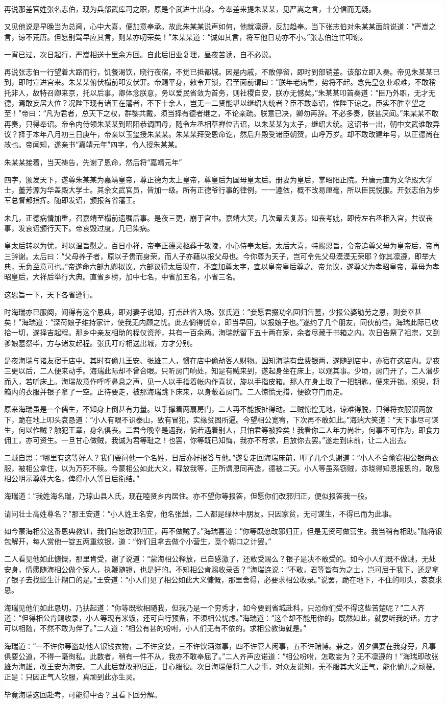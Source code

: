 再说那差官姓张名志伯，现为兵部武库司之职，原是个武进士出身。今奉差来提朱某某，见严嵩之言，十分信而无疑。  

又见他说是早晚当为总阃，心中大喜，便加意奉承。故此朱某某说声如何，他就凛遵，反加趋奉。当下张志伯对朱某某面前说道：“严嵩之言，谅不荒唐。但愿别驾早应其言，则某亦叨荣矣！”朱某某道：“诚如其言，将军他日功亦不小。”张志伯连忙叩谢。  

一宵已过，次日起行，严嵩相送十里余方回。自此后旧业复理，昼夜苦读，自不必说。  

再说张志伯一行望着大路而行，饥餐渴饮，晓行夜宿，不觉已抵都城。因是内戚，不敢停留，即时到部销差。该部立即入奏。帝见朱某某已到，即时宣进宫来。朱某某俯伏榻前叩安伏罪。帝赐平身，敕令开锁，召至面前谓曰：“朕年老病重，势将不起。念先皇创业艰难，不敢稍托非人，故特召卿来京，托以后事。卿体念朕意，务以爱民省敛为首务，则社稷自安，朕亦无憾矣。”朱某某叩首奏道：“臣乃外职，无才无德，焉敢妄居大位？况陛下现有诸王在藩者，不下十余人，岂无一二贤能堪以继绍大统者？臣不敢奉诏，惟陛下谅之。臣实不胜幸望之至！”帝曰：“凡为君者，总天下之权，群黎共戴，须当择有德者继之，不论亲疏。朕意已决，卿勿再辞。不必多奏，朕甚厌闻。”朱某某不敢再奏，只得奉诏。帝令内侍领朱某某到昭阳恭调国母，随令左丞相草禅位吉诏，以朱某某为太子，继绍大统。这诏书一出，朝中文武谁敢异议？择于本年八月初三日庚午，帝亲以玉玺授朱某某。朱某某拜受恩命讫，然后升殿受诸臣朝贺，山呼万岁。却不敢改建年号，以正德尚在故也。帝闻知，遂亲书“嘉靖元年”四字，令人授朱某某。  

朱某某接着，当天祷告，先谢了恩命，然后将“嘉靖元年”  

四字，颁发天下，遂尊朱某某为嘉靖皇帝，尊正德为太上皇帝，尊皇后为国母皇太后。册妻为皇后，掌昭阳正院。升唐元直为文华殿大学士，董芳源为华盖殿大学士。其余文武官员，皆加一级。所有正德爷行事的律例，一一遵依，概不改易厘毫，所以臣民悦服。开张志伯为步军总督都指挥。随即发诏，颁报各省藩王。  

未几，正德病情加重，召嘉靖至榻前遗嘱后事。是夜三更，崩于宫中。嘉靖大哭，几次晕去复苏，如丧考妣，即传左右丞相入宫，共议丧事，发哀诏颁行天下。帝哀毁过度，几已染病。  

皇太后转以为忧，时以温旨慰之。百日小祥，帝奉正德灵柩葬于敬陵，小心侍奉太后。太后大喜，特赐恩旨，令帝追尊父母为皇帝后，帝再三辞谢。太后曰：“父母养子者，原以子贵而身荣，而人子亦藉以报父母也。今你尊为天子，岂可令先父母漠漠无荣耶？你其凛遵，即举大典，无负至意可也。”帝遂命六部九卿拟议。六部议得太后现在，不宜加尊太字，宜以皇帝皇后尊之。帝允议，遂尊父为孝昭皇帝，尊母为孝昭皇后，大祥后举行大典。直省乡榜，加中七名，中省加五名，小省三名。  

这恩旨一下，天下各省遵行。  

时海瑞亦已服阕，闻得有这个恩典，即对妻子说知，打点赴省入场。张氏道：“妾愿君掇功名回归告墓，少报公婆劬劳之恩，则妾幸甚矣！”海瑞道：“深荷娘子维持家计，使我无内顾之忧。此去倘得侥幸，即当早回，以报娘子也。”遂约了几个朋友，同伙前往。海瑞此际已收拾一切，遂择吉起程。那乡中亲友相助的程仪资斧，共有一百余两。海瑞就留下五十两在家，余者尽藏于书箱之内。次日告祭了祖宗，又到爹娘墓祭毕，方与诸友起程。张氏叮咛相送出城，方才分别。  

是夜海瑞与诸友宿于店中。其时有偷儿王安、张雄二人，惯在店中偷劫客人财物。因知海瑞有盘费银两，遂随到店中，亦宿在这店内。是夜三更以后，二人便来动手。海瑞此际却不曾合眼。只听房门响处，知是有贼来到，遂起身坐在床上，以观其事。少顷，房门开了，二人潜步而入，若听床上。海瑞故意作呼呼鼻息之声，见一人以手指着帐内作喜状，旋以手指皮箱。那人在身上取了一把钥匙，便来开锁。须臾，将箱内的衣服并银子拿了一空。正待要走，被那海瑞跳下床来，以身蔽着房门。二人惊慌无措，便欲夺门而走。  

原来海瑞虽是一个儒生，不知身上倒甚有力量。以手撑着两扇房门，二人再不能扳扯得动。二贼惊惶无地，谅难得脱，只得将衣服银两放下，跪在地上叩头哀恳道：“小人有眼不识泰山，致有冒犯，实缘贫困所逼。今望相公宽宥，下次再不敢如此。”海瑞大笑道：“天下事尽可谋生，何以作贼？触犯王章，身名俱丧。二君今晚幸是遇我，倘若遇着别人，只怕君等被拴矣！我看你二人年力尚壮，何事不可作为，即食力佣工，亦可资生。一旦甘心做贼，我诚为君等耻之！也罢，你等既已知悔，我亦不苛求，且放你去罢。”遂走到床前，让二人出去。  

二贼自思：“哪里有这等好人？我们要问他一个名姓，日后亦好报答与他。”遂复走回海瑞床前，叩了几个头谢道：“小人不合偷窃相公银两衣服，被相公拿住，以为万死不赎。今蒙相公如此大义，释放我等，正所谓恩同再造，德被二天。小人等虽系窃贼，亦晓得知恩报恩的，敢恳相公明示尊姓大名，俾得小人等日后衔结。”  

海瑞道：“我姓海名瑞，乃琼山县人氏，现在睦贤乡内居住。亦不望你等报答，但愿你们改邪归正，便似报答我一般。  

请问壮士高姓尊名？”那王安道：“小人姓王名安，他名张雄，二人都是绿林中朋友。只因家贫，无可谋生，不得已而为此事。  

如今蒙海相公这番恩典教训，我们自愿改邪归正，再不做贼了。”海瑞喜道：“你等既愿改邪归正，但是无资可做营生。我当稍有相助。”随将银包解开，每人赏他一锭五两重纹银，道：“你们且拿去做个小营生，觅个糊口之计罢。”  

二人看见他如此慷慨，那里肯受，谢了说道：“蒙海相公释放，已自感激了，还敢受赐么？银子是决不敢受的。如今小人们既不做贼，无处安身，情愿随海相公做个家人，执鞭随镫，也是好的。不知相公肯赐收录否？”海瑞连说：“不敢，君等皆有为之士，岂可屈于我下。还是拿了银子去找些生计糊口的是。”王安道：“小人们见了相公如此大义慷慨，那里舍得，必要求相公收录。”说罢，跪在地下，不住的叩头，哀哀求恳。  

海瑞见他们如此恳切，乃扶起道：“你等既欲相随我，但我乃是一个穷秀才，如今要到省城赴科，只恐你们受不得这些苦楚呢？”二人齐道：“但得相公肯赐收录，小人等现有米饭，还可自行预备，不须相公忧虑。”海瑞道：“这个却不能用你的。既然如此，就要听我的话，方才可以相随，不然不敢为伴了。”二人道：“相公有甚的吩咐，小人们无有不依的。求相公教诲就是。”  

海瑞道：“一不许你等盗劫他人银钱衣物，二不许贪婪，三不许饮酒滋事，四不许管人闲事，五不许赌博。兼之，朝夕俱要在我身旁，凡事俱要公道，不得一毫徇私。此数者，稍有一件不从，我亦不敢奉屈了。”二人齐声应诺道：“相公吩咐，怎敢妄为？无不凛遵的！”海瑞即改张雄为海雄，改王安为海安。二人此后就改邪归正，甘心服役。次日海瑞便将二人之事，对众友说知，无不服其大义正气，能化偷儿之顽梗。正是：只因正气人钦服，真顽到此亦生灵。  

毕竟海瑞这回赴考，可能得中否？且看下回分解。  
